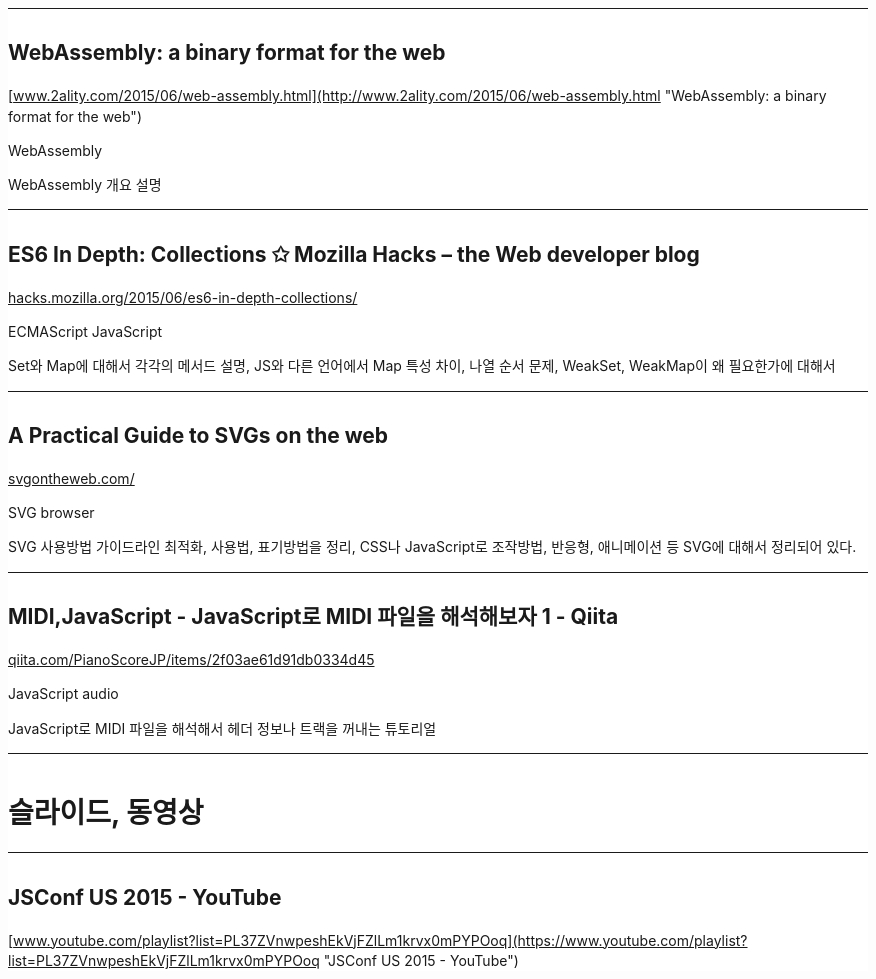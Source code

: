 ----

## WebAssembly: a binary format for the web
[www.2ality.com/2015/06/web-assembly.html](http://www.2ality.com/2015/06/web-assembly.html "WebAssembly: a binary format for the web")

<p class="jser-tags jser-tag-icon"><span class="jser-tag">WebAssembly</span></p>

WebAssembly 개요 설명

----

## ES6 In Depth: Collections ✩ Mozilla Hacks – the Web developer blog
[hacks.mozilla.org/2015/06/es6-in-depth-collections/](https://hacks.mozilla.org/2015/06/es6-in-depth-collections/ "ES6 In Depth: Collections ✩ Mozilla Hacks – the Web developer blog")

<p class="jser-tags jser-tag-icon"><span class="jser-tag">ECMAScript</span> <span class="jser-tag">JavaScript</span></p>

Set와 Map에 대해서
각각의 메서드 설명, JS와 다른 언어에서 Map 특성 차이, 나열 순서 문제, WeakSet, WeakMap이 왜 필요한가에 대해서

----

## A Practical Guide to SVGs on the web
[svgontheweb.com/](https://svgontheweb.com/ "A Practical Guide to SVGs on the web")

<p class="jser-tags jser-tag-icon"><span class="jser-tag">SVG</span> <span class="jser-tag">browser</span></p>

SVG 사용방법 가이드라인
최적화, 사용법, 표기방법을 정리, CSS나 JavaScript로 조작방법, 반응형, 애니메이션 등 SVG에 대해서 정리되어 있다.

----

## MIDI,JavaScript - JavaScript로 MIDI 파일을 해석해보자 1 - Qiita
[qiita.com/PianoScoreJP/items/2f03ae61d91db0334d45](http://qiita.com/PianoScoreJP/items/2f03ae61d91db0334d45 "MIDI,JavaScript - JavaScript로 MIDI 파일을 해석해보자 1 - Qiita")

<p class="jser-tags jser-tag-icon"><span class="jser-tag">JavaScript</span> <span class="jser-tag">audio</span></p>

JavaScript로 MIDI 파일을 해석해서 헤더 정보나 트랙을 꺼내는 튜토리얼

----
<h1 class="site-genre">슬라이드, 동영상</h1>

----

## JSConf US 2015 - YouTube
[www.youtube.com/playlist?list=PL37ZVnwpeshEkVjFZlLm1krvx0mPYPOoq](https://www.youtube.com/playlist?list=PL37ZVnwpeshEkVjFZlLm1krvx0mPYPOoq "JSConf US 2015 - YouTube")
